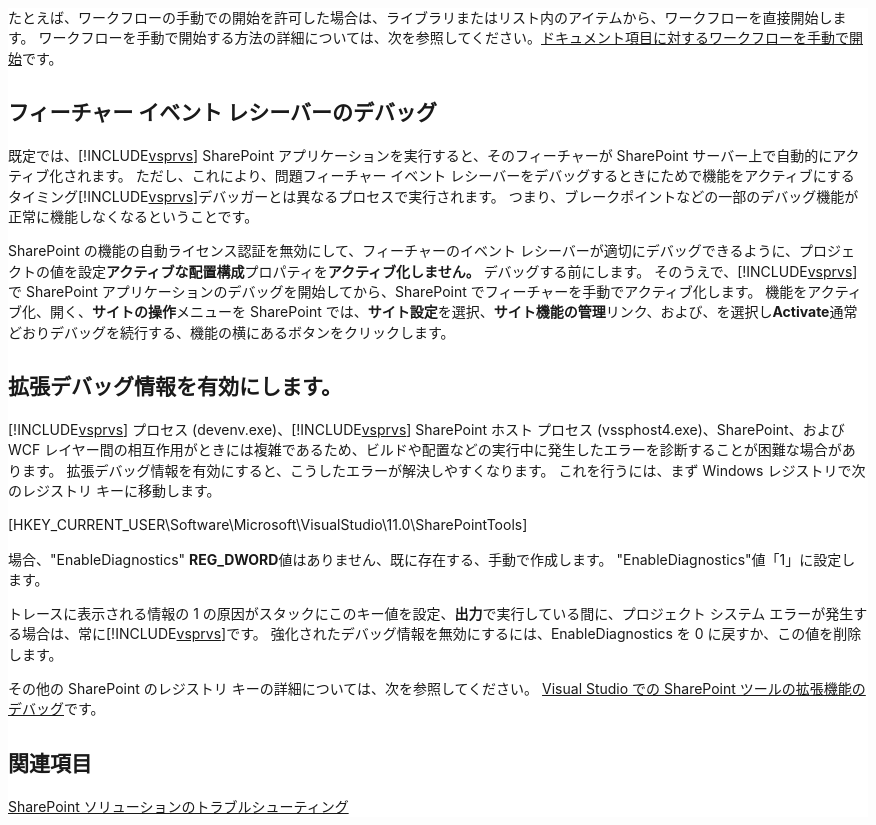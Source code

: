 たとえば、ワークフローの手動での開始を許可した場合は、ライブラリまたはリスト内のアイテムから、ワークフローを直接開始します。 ワークフローを手動で開始する方法の詳細については、次を参照してください。[ドキュメント項目に対するワークフローを手動で開始](https://support.office.com/article/Manually-start-a-workflow-on-a-document-or-item-5C106E0E-6FF2-4A75-AF99-F01653BC7963)です。  
  
##  <a name="FeatureEvents"></a> フィーチャー イベント レシーバーのデバッグ  
 既定では、[!INCLUDE[vsprvs](../sharepoint/includes/vsprvs-md.md)] SharePoint アプリケーションを実行すると、そのフィーチャーが SharePoint サーバー上で自動的にアクティブ化されます。 ただし、これにより、問題フィーチャー イベント レシーバーをデバッグするときにためで機能をアクティブにするタイミング[!INCLUDE[vsprvs](../sharepoint/includes/vsprvs-md.md)]デバッガーとは異なるプロセスで実行されます。 つまり、ブレークポイントなどの一部のデバッグ機能が正常に機能しなくなるということです。  
  
 SharePoint の機能の自動ライセンス認証を無効にして、フィーチャーのイベント レシーバーが適切にデバッグできるように、プロジェクトの値を設定**アクティブな配置構成**プロパティを**アクティブ化しません。** デバッグする前にします。 そのうえで、[!INCLUDE[vsprvs](../sharepoint/includes/vsprvs-md.md)] で SharePoint アプリケーションのデバッグを開始してから、SharePoint でフィーチャーを手動でアクティブ化します。 機能をアクティブ化、開く、**サイトの操作**メニューを SharePoint では、**サイト設定**を選択、**サイト機能の管理**リンク、および、を選択し**Activate**通常どおりデバッグを続行する、機能の横にあるボタンをクリックします。  
  
##  <a name="EnhancedDebug"></a> 拡張デバッグ情報を有効にします。  
 [!INCLUDE[vsprvs](../sharepoint/includes/vsprvs-md.md)] プロセス (devenv.exe)、[!INCLUDE[vsprvs](../sharepoint/includes/vsprvs-md.md)] SharePoint ホスト プロセス (vssphost4.exe)、SharePoint、および WCF レイヤー間の相互作用がときには複雑であるため、ビルドや配置などの実行中に発生したエラーを診断することが困難な場合があります。 拡張デバッグ情報を有効にすると、こうしたエラーが解決しやすくなります。 これを行うには、まず Windows レジストリで次のレジストリ キーに移動します。  
  
 [HKEY_CURRENT_USER\Software\Microsoft\VisualStudio\11.0\SharePointTools]  
  
 場合、"EnableDiagnostics" **REG_DWORD**値はありません、既に存在する、手動で作成します。 "EnableDiagnostics"値「1」に設定します。  
  
 トレースに表示される情報の 1 の原因がスタックにこのキー値を設定、**出力**で実行している間に、プロジェクト システム エラーが発生する場合は、常に[!INCLUDE[vsprvs](../sharepoint/includes/vsprvs-md.md)]です。 強化されたデバッグ情報を無効にするには、EnableDiagnostics を 0 に戻すか、この値を削除します。  
  
 その他の SharePoint のレジストリ キーの詳細については、次を参照してください。 [Visual Studio での SharePoint ツールの拡張機能のデバッグ](../sharepoint/debugging-extensions-for-the-sharepoint-tools-in-visual-studio.md)です。  
  
## <a name="see-also"></a>関連項目  
 [SharePoint ソリューションのトラブルシューティング](../sharepoint/troubleshooting-sharepoint-solutions.md)  
  
  